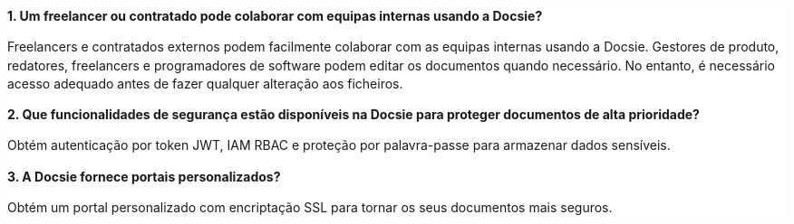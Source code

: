 **1. Um freelancer ou contratado pode colaborar com equipas internas usando a Docsie?**

Freelancers e contratados externos podem facilmente colaborar com as equipas internas usando a Docsie. Gestores de produto, redatores, freelancers e programadores de software podem editar os documentos quando necessário. No entanto, é necessário acesso adequado antes de fazer qualquer alteração aos ficheiros.

**2. Que funcionalidades de segurança estão disponíveis na Docsie para proteger documentos de alta prioridade?**

Obtém autenticação por token JWT, IAM RBAC e proteção por palavra-passe para armazenar dados sensíveis.

**3. A Docsie fornece portais personalizados?**

Obtém um portal personalizado com encriptação SSL para tornar os seus documentos mais seguros.